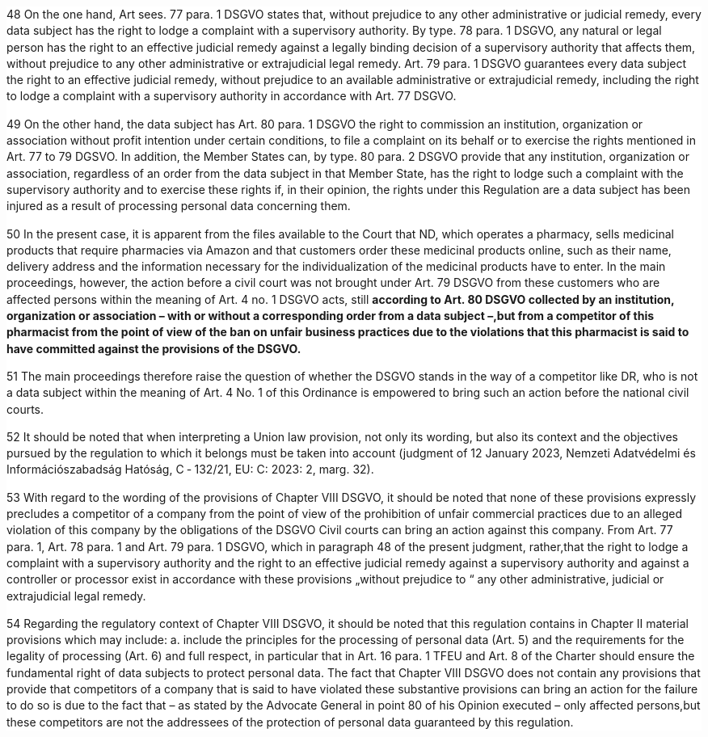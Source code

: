 48      On the one hand, Art sees. 77 para. 1 DSGVO states that, without prejudice to any other administrative or judicial remedy, every data subject has the right to lodge a complaint with a supervisory authority. By type. 78 para. 1 DSGVO, any natural or legal person has the right to an effective judicial remedy against a legally binding decision of a supervisory authority that affects them, without prejudice to any other administrative or extrajudicial legal remedy. Art. 79 para. 1 DSGVO guarantees every data subject the right to an effective judicial remedy, without prejudice to an available administrative or extrajudicial remedy, including the right to lodge a complaint with a supervisory authority in accordance with Art. 77 DSGVO.

49      On the other hand, the data subject has Art. 80 para. 1 DSGVO the right to commission an institution, organization or association without profit intention under certain conditions, to file a complaint on its behalf or to exercise the rights mentioned in Art. 77 to 79 DGSVO. In addition, the Member States can, by type. 80 para. 2 DSGVO provide that any institution, organization or association, regardless of an order from the data subject in that Member State, has the right to lodge such a complaint with the supervisory authority and to exercise these rights if, in their opinion, the rights under this Regulation are a data subject has been injured as a result of processing personal data concerning them.

50      In the present case, it is apparent from the files available to the Court that ND, which operates a pharmacy, sells medicinal products that require pharmacies via Amazon and that customers order these medicinal products online, such as their name, delivery address and the information necessary for the individualization of the medicinal products have to enter. In the main proceedings, however, the action before a civil court was not brought under Art. 79 DSGVO from these customers who are affected persons within the meaning of Art. 4 no. 1 DSGVO acts, still **according to Art. 80 DSGVO collected by an institution, organization or association – with or without a corresponding order from a data subject –,but from a competitor of this pharmacist from the point of view of the ban on unfair business practices due to the violations that this pharmacist is said to have committed against the provisions of the DSGVO.**

51      The main proceedings therefore raise the question of whether the DSGVO stands in the way of a competitor like DR, who is not a data subject within the meaning of Art. 4 No. 1 of this Ordinance is empowered to bring such an action before the national civil courts.

52      It should be noted that when interpreting a Union law provision, not only its wording, but also its context and the objectives pursued by the regulation to which it belongs must be taken into account (judgment of 12 January 2023, Nemzeti Adatvédelmi és Információszabadság Hatóság, C ‑ 132/21, EU: C: 2023: 2, marg. 32).

53      With regard to the wording of the provisions of Chapter VIII DSGVO, it should be noted that none of these provisions expressly precludes a competitor of a company from the point of view of the prohibition of unfair commercial practices due to an alleged violation of this company by the obligations of the DSGVO Civil courts can bring an action against this company. From Art. 77 para. 1, Art. 78 para. 1 and Art. 79 para. 1 DSGVO, which in paragraph 48 of the present judgment, rather,that the right to lodge a complaint with a supervisory authority and the right to an effective judicial remedy against a supervisory authority and against a controller or processor exist in accordance with these provisions „without prejudice to “ any other administrative, judicial or extrajudicial legal remedy.

54      Regarding the regulatory context of Chapter VIII DSGVO, it should be noted that this regulation contains in Chapter II material provisions which may include: a. include the principles for the processing of personal data (Art. 5) and the requirements for the legality of processing (Art. 6) and full respect, in particular that in Art. 16 para. 1 TFEU and Art. 8 of the Charter should ensure the fundamental right of data subjects to protect personal data. The fact that Chapter VIII DSGVO does not contain any provisions that provide that competitors of a company that is said to have violated these substantive provisions can bring an action for the failure to do so is due to the fact that – as stated by the Advocate General in point 80 of his Opinion executed – only affected persons,but these competitors are not the addressees of the protection of personal data guaranteed by this regulation.
